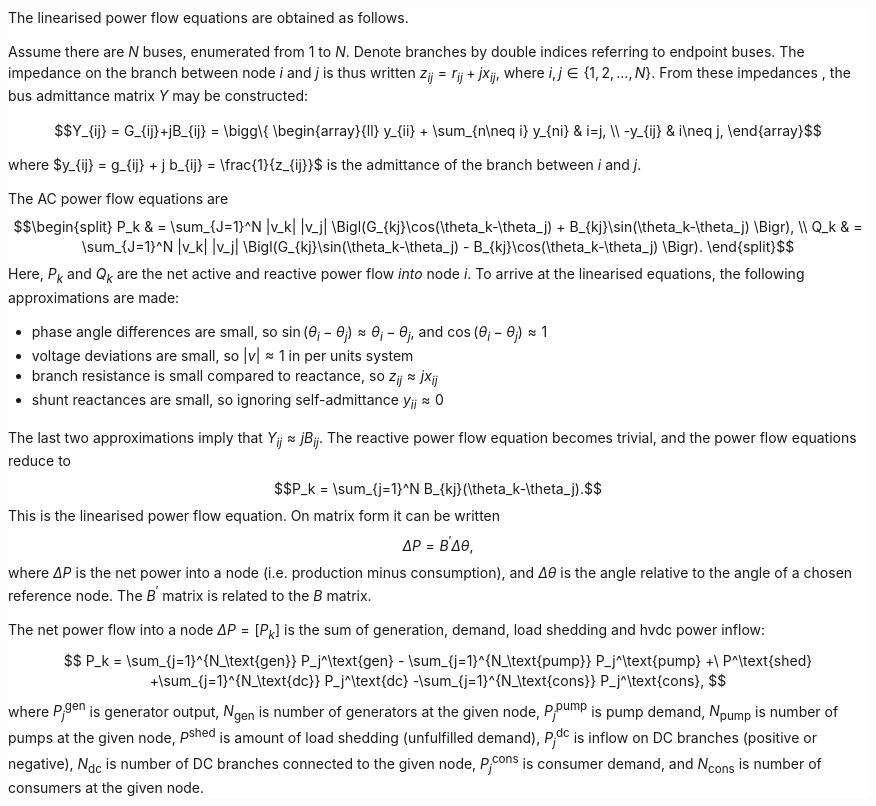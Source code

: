 The linearised power flow equations are obtained as follows.

Assume there are $N$ buses, enumerated from 1 to $N$. Denote branches by
double indices referring to endpoint buses. The impedance on the branch
between node $i$ and $j$ is thus written $z_{ij} = r_{ij} + j x_{ij}$,
where $i,j \in \{1,2,\dots, N\}$. From these impedances , the bus
admittance matrix $Y$ may be constructed:

$$Y_{ij} = G_{ij}+jB_{ij} = \bigg\{ \begin{array}{ll} 
        y_{ii} + \sum_{n\neq i} y_{ni}  & i=j, \\
        -y_{ij}                 & i\neq j,
    \end{array}$$ 

where $y_{ij} = g_{ij} + j b_{ij} = \frac{1}{z_{ij}}$
is the admittance of the branch between $i$ and $j$.

The AC power flow equations are 
$$\begin{split}
    P_k & = \sum_{J=1}^N |v_k| |v_j| \Bigl(G_{kj}\cos(\theta_k-\theta_j) + B_{kj}\sin(\theta_k-\theta_j) \Bigr),
    \\
    Q_k & = \sum_{J=1}^N |v_k| |v_j| \Bigl(G_{kj}\sin(\theta_k-\theta_j) - B_{kj}\cos(\theta_k-\theta_j) \Bigr).
\end{split}$$ 
Here, $P_k$ and $Q_k$ are the net active and reactive
power flow *into* node $i$. To arrive at the linearised equations, the
following approximations are made:

-   phase angle differences are small, so
    $\sin(\theta_i-\theta_j)\approx \theta_i-\theta_j$, and
    $\cos(\theta_i-\theta_j)\approx 1$
-   voltage deviations are small, so $|v| \approx 1$ in per units system
-   branch resistance is small compared to reactance, so
    $z_{ij} \approx j x_{ij}$
-   shunt reactances are small, so ignoring self-admittance
    $y_{ii}\approx 0$

The last two approximations imply that $Y_{ij}\approx jB_{ij}$. The
reactive power flow equation becomes trivial, and the power flow
equations reduce to $$P_k  = \sum_{j=1}^N   B_{kj}(\theta_k-\theta_j).$$
This is the linearised power flow equation. On matrix form it can be
written 
$$
\Delta P = B^\prime \Delta\theta,
$$ 
where $\Delta P$ is the
net power into a node (i.e. production minus consumption), and
$\Delta\theta$ is the angle relative to the angle of a chosen reference
node. The $B^\prime$ matrix is related to the $B$ matrix.

The net power flow into a node $\Delta P = [P_k]$ is the sum of
generation, demand, load shedding and hvdc power inflow:
$$
P_k  = \sum_{j=1}^{N_\text{gen}} P_j^\text{gen}
            - \sum_{j=1}^{N_\text{pump}} P_j^\text{pump}
            +\ P^\text{shed}
            +\sum_{j=1}^{N_\text{dc}} P_j^\text{dc}
            -\sum_{j=1}^{N_\text{cons}} P_j^\text{cons},
$$ 
where
$P_j^\text{gen}$ is generator output, $N_\text{gen}$ is number of
generators at the given node, $P_j^\text{pump}$ is pump demand,
$N_\text{pump}$ is number of pumps at the given node, $P^\text{shed}$ is
amount of load shedding (unfulfilled demand), $P_j^\text{dc}$ is inflow
on DC branches (positive or negative), $N_\text{dc}$ is number of DC
branches connected to the given node, $P_j^\text{cons}$ is consumer
demand, and $N_\text{cons}$ is number of consumers at the given node.